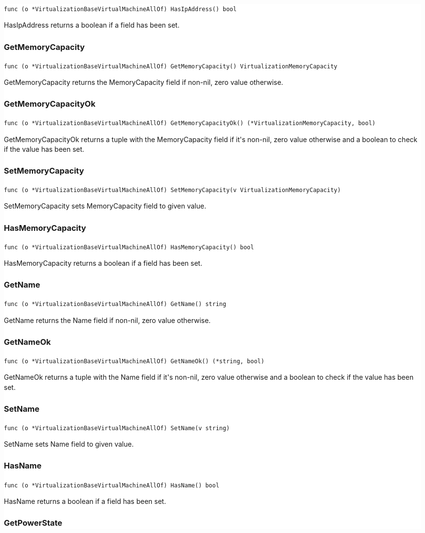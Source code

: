 `func (o *VirtualizationBaseVirtualMachineAllOf) HasIpAddress() bool`

HasIpAddress returns a boolean if a field has been set.

### GetMemoryCapacity

`func (o *VirtualizationBaseVirtualMachineAllOf) GetMemoryCapacity() VirtualizationMemoryCapacity`

GetMemoryCapacity returns the MemoryCapacity field if non-nil, zero value otherwise.

### GetMemoryCapacityOk

`func (o *VirtualizationBaseVirtualMachineAllOf) GetMemoryCapacityOk() (*VirtualizationMemoryCapacity, bool)`

GetMemoryCapacityOk returns a tuple with the MemoryCapacity field if it's non-nil, zero value otherwise
and a boolean to check if the value has been set.

### SetMemoryCapacity

`func (o *VirtualizationBaseVirtualMachineAllOf) SetMemoryCapacity(v VirtualizationMemoryCapacity)`

SetMemoryCapacity sets MemoryCapacity field to given value.

### HasMemoryCapacity

`func (o *VirtualizationBaseVirtualMachineAllOf) HasMemoryCapacity() bool`

HasMemoryCapacity returns a boolean if a field has been set.

### GetName

`func (o *VirtualizationBaseVirtualMachineAllOf) GetName() string`

GetName returns the Name field if non-nil, zero value otherwise.

### GetNameOk

`func (o *VirtualizationBaseVirtualMachineAllOf) GetNameOk() (*string, bool)`

GetNameOk returns a tuple with the Name field if it's non-nil, zero value otherwise
and a boolean to check if the value has been set.

### SetName

`func (o *VirtualizationBaseVirtualMachineAllOf) SetName(v string)`

SetName sets Name field to given value.

### HasName

`func (o *VirtualizationBaseVirtualMachineAllOf) HasName() bool`

HasName returns a boolean if a field has been set.

### GetPowerState
